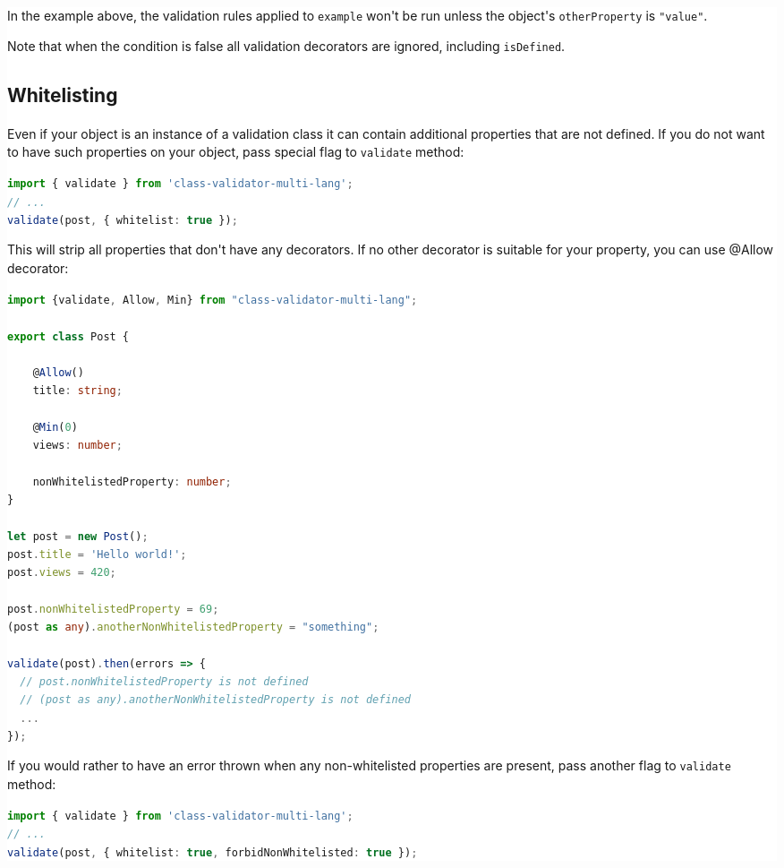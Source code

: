 In the example above, the validation rules applied to `example` won't be run unless the object's `otherProperty` is `"value"`.

Note that when the condition is false all validation decorators are ignored, including `isDefined`.

## Whitelisting

Even if your object is an instance of a validation class it can contain additional properties that are not defined.
If you do not want to have such properties on your object, pass special flag to `validate` method:

```typescript
import { validate } from 'class-validator-multi-lang';
// ...
validate(post, { whitelist: true });
```

This will strip all properties that don't have any decorators. If no other decorator is suitable for your property,
you can use @Allow decorator:

```typescript
import {validate, Allow, Min} from "class-validator-multi-lang";

export class Post {

    @Allow()
    title: string;

    @Min(0)
    views: number;

    nonWhitelistedProperty: number;
}

let post = new Post();
post.title = 'Hello world!';
post.views = 420;

post.nonWhitelistedProperty = 69;
(post as any).anotherNonWhitelistedProperty = "something";

validate(post).then(errors => {
  // post.nonWhitelistedProperty is not defined
  // (post as any).anotherNonWhitelistedProperty is not defined
  ...
});
```

If you would rather to have an error thrown when any non-whitelisted properties are present, pass another flag to
`validate` method:

```typescript
import { validate } from 'class-validator-multi-lang';
// ...
validate(post, { whitelist: true, forbidNonWhitelisted: true });
```
